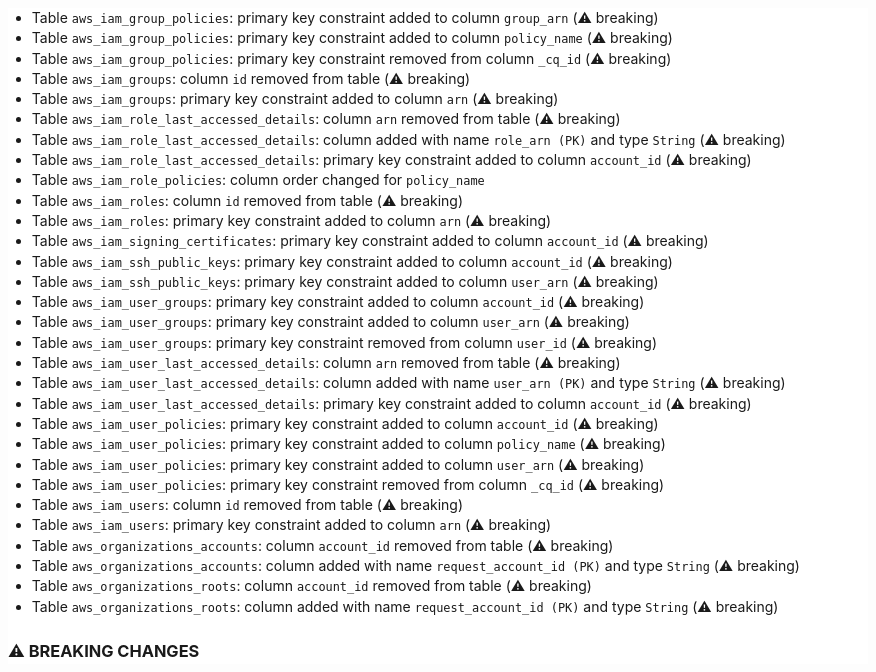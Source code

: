 - Table `aws_iam_group_policies`: primary key constraint added to column `group_arn` (:warning: breaking)
- Table `aws_iam_group_policies`: primary key constraint added to column `policy_name` (:warning: breaking)
- Table `aws_iam_group_policies`: primary key constraint removed from column `_cq_id` (:warning: breaking)
- Table `aws_iam_groups`: column `id` removed from table (:warning: breaking)
- Table `aws_iam_groups`: primary key constraint added to column `arn` (:warning: breaking)
- Table `aws_iam_role_last_accessed_details`: column `arn` removed from table (:warning: breaking)
- Table `aws_iam_role_last_accessed_details`: column added with name `role_arn (PK)` and type `String` (:warning: breaking)
- Table `aws_iam_role_last_accessed_details`: primary key constraint added to column `account_id` (:warning: breaking)
- Table `aws_iam_role_policies`: column order changed for `policy_name`
- Table `aws_iam_roles`: column `id` removed from table (:warning: breaking)
- Table `aws_iam_roles`: primary key constraint added to column `arn` (:warning: breaking)
- Table `aws_iam_signing_certificates`: primary key constraint added to column `account_id` (:warning: breaking)
- Table `aws_iam_ssh_public_keys`: primary key constraint added to column `account_id` (:warning: breaking)
- Table `aws_iam_ssh_public_keys`: primary key constraint added to column `user_arn` (:warning: breaking)
- Table `aws_iam_user_groups`: primary key constraint added to column `account_id` (:warning: breaking)
- Table `aws_iam_user_groups`: primary key constraint added to column `user_arn` (:warning: breaking)
- Table `aws_iam_user_groups`: primary key constraint removed from column `user_id` (:warning: breaking)
- Table `aws_iam_user_last_accessed_details`: column `arn` removed from table (:warning: breaking)
- Table `aws_iam_user_last_accessed_details`: column added with name `user_arn (PK)` and type `String` (:warning: breaking)
- Table `aws_iam_user_last_accessed_details`: primary key constraint added to column `account_id` (:warning: breaking)
- Table `aws_iam_user_policies`: primary key constraint added to column `account_id` (:warning: breaking)
- Table `aws_iam_user_policies`: primary key constraint added to column `policy_name` (:warning: breaking)
- Table `aws_iam_user_policies`: primary key constraint added to column `user_arn` (:warning: breaking)
- Table `aws_iam_user_policies`: primary key constraint removed from column `_cq_id` (:warning: breaking)
- Table `aws_iam_users`: column `id` removed from table (:warning: breaking)
- Table `aws_iam_users`: primary key constraint added to column `arn` (:warning: breaking)
- Table `aws_organizations_accounts`: column `account_id` removed from table (:warning: breaking)
- Table `aws_organizations_accounts`: column added with name `request_account_id (PK)` and type `String` (:warning: breaking)
- Table `aws_organizations_roots`: column `account_id` removed from table (:warning: breaking)
- Table `aws_organizations_roots`: column added with name `request_account_id (PK)` and type `String` (:warning: breaking)

### ⚠ BREAKING CHANGES
